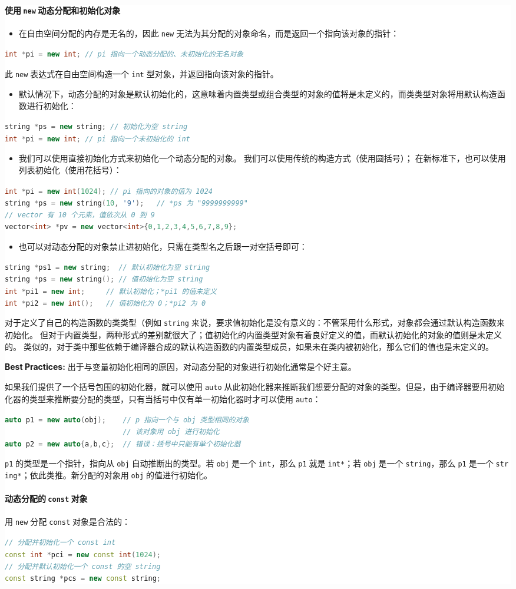 #### 使用 `new` 动态分配和初始化对象

- 在自由空间分配的内存是无名的，因此 `new` 无法为其分配的对象命名，而是返回一个指向该对象的指针：

```cpp
int *pi = new int; // pi 指向一个动态分配的、未初始化的无名对象
```

此 `new` 表达式在自由空间构造一个 `int` 型对象，并返回指向该对象的指针。

- 默认情况下，动态分配的对象是默认初始化的，这意味着内置类型或组合类型的对象的值将是未定义的，而类类型对象将用默认构造函数进行初始化：

```cpp
string *ps = new string; // 初始化为空 string
int *pi = new int; // pi 指向一个未初始化的 int
```

- 我们可以使用直接初始化方式来初始化一个动态分配的对象。
我们可以使用传统的构造方式（使用圆括号）；
在新标准下，也可以使用列表初始化（使用花括号）：

```cpp
int *pi = new int(1024); // pi 指向的对象的值为 1024
string *ps = new string(10, '9');   // *ps 为 "9999999999"
// vector 有 10 个元素，值依次从 0 到 9
vector<int> *pv = new vector<int>{0,1,2,3,4,5,6,7,8,9};
```

- 也可以对动态分配的对象禁止进初始化，只需在类型名之后跟一对空括号即可：

```cpp
string *ps1 = new string;  // 默认初始化为空 string
string *ps = new string(); // 值初始化为空 string
int *pi1 = new int;     // 默认初始化；*pi1 的值未定义
int *pi2 = new int();   // 值初始化为 0；*pi2 为 0
```

对于定义了自己的构造函数的类类型（例如 `string` 来说，要求值初始化是没有意义的：不管采用什么形式，对象都会通过默认构造函数来初始化。
但对于内置类型，两种形式的差别就很大了；值初始化的内置类型对象有着良好定义的值，而默认初始化的对象的值则是未定义的。
类似的，对于类中那些依赖于编译器合成的默认构造函数的内置类型成员，如果未在类内被初始化，那么它们的值也是未定义的。

**Best Practices:** 出于与变量初始化相同的原因，对动态分配的对象进行初始化通常是个好主意。

如果我们提供了一个括号包围的初始化器，就可以使用 `auto` 从此初始化器来推断我们想要分配的对象的类型。但是，由于编译器要用初始化器的类型来推断要分配的类型，只有当括号中仅有单一初始化器时才可以使用 `auto`：

```cpp
auto p1 = new auto(obj);    // p 指向一个与 obj 类型相同的对象
                            // 该对象用 obj 进行初始化
auto p2 = new auto{a,b,c};  // 错误：括号中只能有单个初始化器
```

`p1` 的类型是一个指针，指向从 `obj` 自动推断出的类型。若 `obj` 是一个 `int`，那么 `p1` 就是 `int*`；若 `obj` 是一个 `string`，那么 `p1` 是一个 `string*`；依此类推。新分配的对象用 `obj` 的值进行初始化。

#### 动态分配的 `const` 对象

用 `new` 分配 `const` 对象是合法的：

```cpp
// 分配并初始化一个 const int
const int *pci = new const int(1024);
// 分配并默认初始化一个 const 的空 string
const string *pcs = new const string;
```
